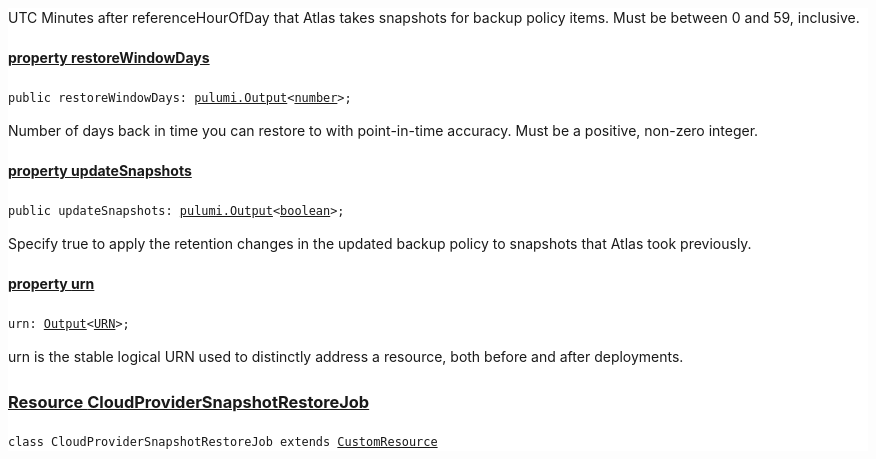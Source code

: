 UTC Minutes after referenceHourOfDay that Atlas takes snapshots for backup policy items. Must be between 0 and 59, inclusive.

<h4 class="pdoc-member-header" id="CloudProviderSnapshotBackupPolicy-restoreWindowDays">
<a class="pdoc-child-name" href="https://github.com/pulumi/pulumi-mongodbatlas/blob/0b65d8ebe52e3af8a9a0c663fff1385355511624/sdk/nodejs/cloudProviderSnapshotBackupPolicy.ts#L79">property <b>restoreWindowDays</b></a>
</h4>

<pre class="highlight"><code><span class='kd'>public </span>restoreWindowDays: <a href='/docs/reference/pkg/nodejs/pulumi/pulumi/#Output'>pulumi.Output</a>&lt;<span class='kd'><a href='https://developer.mozilla.org/en-US/docs/Web/JavaScript/Reference/Global_Objects/Number'>number</a></span>&gt;;</code></pre>

Number of days back in time you can restore to with point-in-time accuracy. Must be a positive, non-zero integer.

<h4 class="pdoc-member-header" id="CloudProviderSnapshotBackupPolicy-updateSnapshots">
<a class="pdoc-child-name" href="https://github.com/pulumi/pulumi-mongodbatlas/blob/0b65d8ebe52e3af8a9a0c663fff1385355511624/sdk/nodejs/cloudProviderSnapshotBackupPolicy.ts#L83">property <b>updateSnapshots</b></a>
</h4>

<pre class="highlight"><code><span class='kd'>public </span>updateSnapshots: <a href='/docs/reference/pkg/nodejs/pulumi/pulumi/#Output'>pulumi.Output</a>&lt;<span class='kd'><a href='https://developer.mozilla.org/en-US/docs/Web/JavaScript/Reference/Global_Objects/Boolean'>boolean</a></span>&gt;;</code></pre>

Specify true to apply the retention changes in the updated backup policy to snapshots that Atlas took previously.

<h4 class="pdoc-member-header" id="CloudProviderSnapshotBackupPolicy-urn">
<a class="pdoc-child-name" href="https://github.com/pulumi/pulumi-mongodbatlas/blob/0b65d8ebe52e3af8a9a0c663fff1385355511624/sdk/nodejs/cloudProviderSnapshotBackupPolicy.ts#L19">property <b>urn</b></a>
</h4>

<pre class="highlight"><code><span class='kd'></span>urn: <a href='/docs/reference/pkg/nodejs/pulumi/pulumi/#Output'>Output</a>&lt;<a href='/docs/reference/pkg/nodejs/pulumi/pulumi/#URN'>URN</a>&gt;;</code></pre>

urn is the stable logical URN used to distinctly address a resource, both before and after
deployments.

<h3 class="pdoc-module-header" id="CloudProviderSnapshotRestoreJob" data-link-title="CloudProviderSnapshotRestoreJob">
    <a href="https://github.com/pulumi/pulumi-mongodbatlas/blob/0b65d8ebe52e3af8a9a0c663fff1385355511624/sdk/nodejs/cloudProviderSnapshotRestoreJob.ts#L98">
        Resource <strong>CloudProviderSnapshotRestoreJob</strong>
    </a>
</h3>

<pre class="highlight"><code><span class='kr'>class</span> <span class='nx'>CloudProviderSnapshotRestoreJob</span> <span class='kr'>extends</span> <a href='/docs/reference/pkg/nodejs/pulumi/pulumi/#CustomResource'>CustomResource</a></code></pre>
